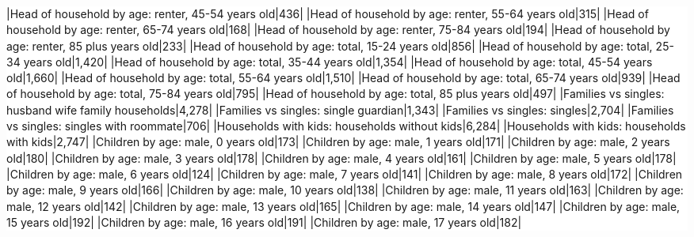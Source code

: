 |Head of household by age: renter, 45-54 years old|436|
|Head of household by age: renter, 55-64 years old|315|
|Head of household by age: renter, 65-74 years old|168|
|Head of household by age: renter, 75-84 years old|194|
|Head of household by age: renter, 85 plus years old|233|
|Head of household by age: total, 15-24 years old|856|
|Head of household by age: total, 25-34 years old|1,420|
|Head of household by age: total, 35-44 years old|1,354|
|Head of household by age: total, 45-54 years old|1,660|
|Head of household by age: total, 55-64 years old|1,510|
|Head of household by age: total, 65-74 years old|939|
|Head of household by age: total, 75-84 years old|795|
|Head of household by age: total, 85 plus years old|497|
|Families vs singles: husband wife family households|4,278|
|Families vs singles: single guardian|1,343|
|Families vs singles: singles|2,704|
|Families vs singles: singles with roommate|706|
|Households with kids: households without kids|6,284|
|Households with kids: households with kids|2,747|
|Children by age: male, 0 years old|173|
|Children by age: male, 1 years old|171|
|Children by age: male, 2 years old|180|
|Children by age: male, 3 years old|178|
|Children by age: male, 4 years old|161|
|Children by age: male, 5 years old|178|
|Children by age: male, 6 years old|124|
|Children by age: male, 7 years old|141|
|Children by age: male, 8 years old|172|
|Children by age: male, 9 years old|166|
|Children by age: male, 10 years old|138|
|Children by age: male, 11 years old|163|
|Children by age: male, 12 years old|142|
|Children by age: male, 13 years old|165|
|Children by age: male, 14 years old|147|
|Children by age: male, 15 years old|192|
|Children by age: male, 16 years old|191|
|Children by age: male, 17 years old|182|